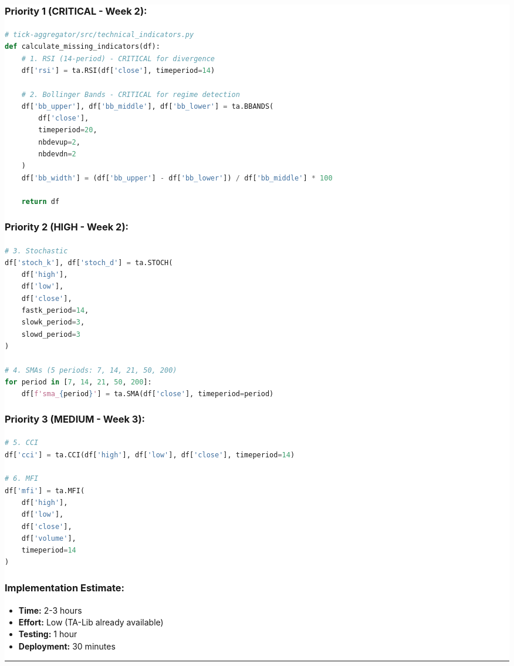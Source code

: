 ### Priority 1 (CRITICAL - Week 2):
```python
# tick-aggregator/src/technical_indicators.py
def calculate_missing_indicators(df):
    # 1. RSI (14-period) - CRITICAL for divergence
    df['rsi'] = ta.RSI(df['close'], timeperiod=14)

    # 2. Bollinger Bands - CRITICAL for regime detection
    df['bb_upper'], df['bb_middle'], df['bb_lower'] = ta.BBANDS(
        df['close'],
        timeperiod=20,
        nbdevup=2,
        nbdevdn=2
    )
    df['bb_width'] = (df['bb_upper'] - df['bb_lower']) / df['bb_middle'] * 100

    return df
```

### Priority 2 (HIGH - Week 2):
```python
# 3. Stochastic
df['stoch_k'], df['stoch_d'] = ta.STOCH(
    df['high'],
    df['low'],
    df['close'],
    fastk_period=14,
    slowk_period=3,
    slowd_period=3
)

# 4. SMAs (5 periods: 7, 14, 21, 50, 200)
for period in [7, 14, 21, 50, 200]:
    df[f'sma_{period}'] = ta.SMA(df['close'], timeperiod=period)
```

### Priority 3 (MEDIUM - Week 3):
```python
# 5. CCI
df['cci'] = ta.CCI(df['high'], df['low'], df['close'], timeperiod=14)

# 6. MFI
df['mfi'] = ta.MFI(
    df['high'],
    df['low'],
    df['close'],
    df['volume'],
    timeperiod=14
)
```

### Implementation Estimate:
- **Time:** 2-3 hours
- **Effort:** Low (TA-Lib already available)
- **Testing:** 1 hour
- **Deployment:** 30 minutes

---